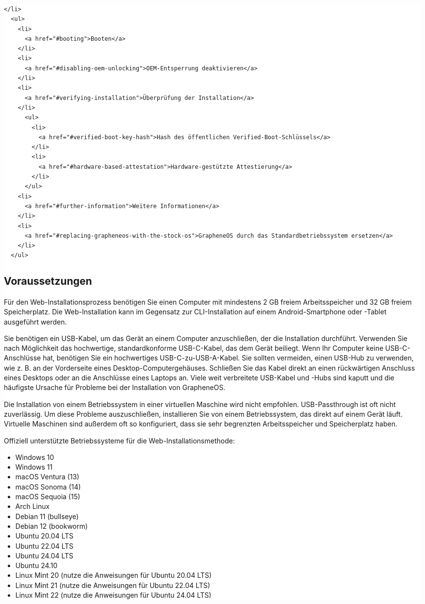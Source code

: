     </li>
      <ul>
        <li>
          <a href="#booting">Booten</a>
        </li>
        <li>
          <a href="#disabling-oem-unlocking">OEM-Entsperrung deaktivieren</a>
        </li>
        <li>
          <a href="#verifying-installation">Überprüfung der Installation</a>
        </li>
      	  <ul>
            <li>
              <a href="#verified-boot-key-hash">Hash des öffentlichen Verified-Boot-Schlüssels</a>
            </li>
            <li>
              <a href="#hardware-based-attestation">Hardware-gestützte Attestierung</a>
            </li>
      	  </ul>
        <li>
          <a href="#further-information">Weitere Informationen</a>
        </li>
        <li>
          <a href="#replacing-grapheneos-with-the-stock-os">GrapheneOS durch das Standardbetriebssystem ersetzen</a>
        </li>
      </ul>
  </ul>
</nav>

<h2 id="prerequisites">Voraussetzungen</h2>

Für den Web-Installationsprozess benötigen Sie einen Computer mit mindestens 2 GB freiem Arbeitsspeicher und 32 GB freiem Speicherplatz. Die Web-Installation kann im Gegensatz zur CLI-Installation auf einem Android-Smartphone oder -Tablet ausgeführt werden.

Sie benötigen ein USB-Kabel, um das Gerät an einem Computer anzuschließen, der die Installation durchführt. Verwenden Sie nach Möglichkeit das hochwertige, standardkonforme USB-C-Kabel, das dem Gerät beiliegt. Wenn Ihr Computer keine USB-C-Anschlüsse hat, benötigen Sie ein hochwertiges USB-C-zu-USB-A-Kabel. Sie sollten vermeiden, einen USB-Hub zu verwenden, wie z. B. an der Vorderseite eines Desktop-Computergehäuses. Schließen Sie das Kabel direkt an einen rückwärtigen Anschluss eines Desktops oder an die Anschlüsse eines Laptops an. Viele weit verbreitete USB-Kabel und -Hubs sind kaputt und die häufigste Ursache für Probleme bei der Installation von GrapheneOS.

Die Installation von einem Betriebssystem in einer virtuellen Maschine wird nicht empfohlen. USB-Passthrough ist oft nicht zuverlässig. Um diese Probleme auszuschließen, installieren Sie von einem Betriebssystem, das direkt auf einem Gerät läuft. Virtuelle Maschinen sind außerdem oft so konfiguriert, dass sie sehr begrenzten Arbeitsspeicher und Speicherplatz haben.

Offiziell unterstützte Betriebssysteme für die Web-Installationsmethode:

* Windows 10
* Windows 11
* macOS Ventura (13)
* macOS Sonoma (14)
* macOS Sequoia (15)
* Arch Linux
* Debian 11 (bullseye)
* Debian 12 (bookworm)
* Ubuntu 20.04 LTS
* Ubuntu 22.04 LTS
* Ubuntu 24.04 LTS
* Ubuntu 24.10
* Linux Mint 20 (nutze die Anweisungen für Ubuntu 20.04 LTS)
* Linux Mint 21 (nutze die Anweisungen für Ubuntu 22.04 LTS)
* Linux Mint 22 (nutze die Anweisungen für Ubuntu 24.04 LTS)